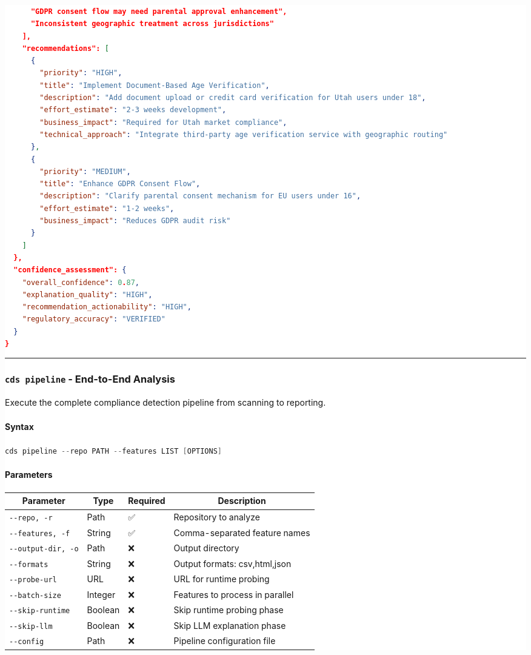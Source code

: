 ```json
      "GDPR consent flow may need parental approval enhancement",
      "Inconsistent geographic treatment across jurisdictions"
    ],
    "recommendations": [
      {
        "priority": "HIGH",
        "title": "Implement Document-Based Age Verification",
        "description": "Add document upload or credit card verification for Utah users under 18",
        "effort_estimate": "2-3 weeks development",
        "business_impact": "Required for Utah market compliance",
        "technical_approach": "Integrate third-party age verification service with geographic routing"
      },
      {
        "priority": "MEDIUM", 
        "title": "Enhance GDPR Consent Flow",
        "description": "Clarify parental consent mechanism for EU users under 16",
        "effort_estimate": "1-2 weeks",
        "business_impact": "Reduces GDPR audit risk"
      }
    ]
  },
  "confidence_assessment": {
    "overall_confidence": 0.87,
    "explanation_quality": "HIGH",
    "recommendation_actionability": "HIGH",
    "regulatory_accuracy": "VERIFIED"
  }
}
```

---

### `cds pipeline` - End-to-End Analysis

Execute the complete compliance detection pipeline from scanning to reporting.

#### Syntax

```powershell
cds pipeline --repo PATH --features LIST [OPTIONS]
```

#### Parameters

| Parameter | Type | Required | Description |
|-----------|------|----------|-------------|
| `--repo, -r` | Path | ✅ | Repository to analyze |
| `--features, -f` | String | ✅ | Comma-separated feature names |
| `--output-dir, -o` | Path | ❌ | Output directory |
| `--formats` | String | ❌ | Output formats: csv,html,json |
| `--probe-url` | URL | ❌ | URL for runtime probing |
| `--batch-size` | Integer | ❌ | Features to process in parallel |
| `--skip-runtime` | Boolean | ❌ | Skip runtime probing phase |
| `--skip-llm` | Boolean | ❌ | Skip LLM explanation phase |
| `--config` | Path | ❌ | Pipeline configuration file |
